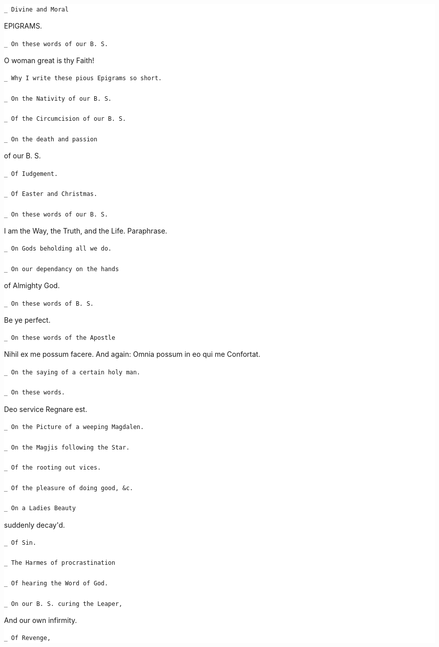     _ Divine and Moral
EPIGRAMS.

    _ On these words of our B. S.
O woman great is thy Faith!

    _ Why I write these pious Epigrams so short.

    _ On the Nativity of our B. S.

    _ Of the Circumcision of our B. S.

    _ On the death and passion
of our B. S.

    _ Of Iudgement.

    _ Of Easter and Christmas.

    _ On these words of our B. S.
I am the Way, the Truth, and the Life.
Paraphrase.

    _ On Gods beholding all we do.

    _ On our dependancy on the hands
of Almighty God.

    _ On these words of B. S.
Be ye perfect.

    _ On these words of the Apostle
Nihil ex me possum facere.
And again:
Omnia possum in eo qui me Confortat.

    _ On the saying of a certain holy man.

    _ On these words.
Deo service Regnare est.

    _ On the Picture of a weeping Magdalen.

    _ On the Magjis following the Star.

    _ Of the rooting out vices.

    _ Of the pleasure of doing good, &c.

    _ On a Ladies Beauty
suddenly decay'd.

    _ Of Sin.

    _ The Harmes of procrastination

    _ Of hearing the Word of God.

    _ On our B. S. curing the Leaper,
And our own infirmity.

    _ Of Revenge,
